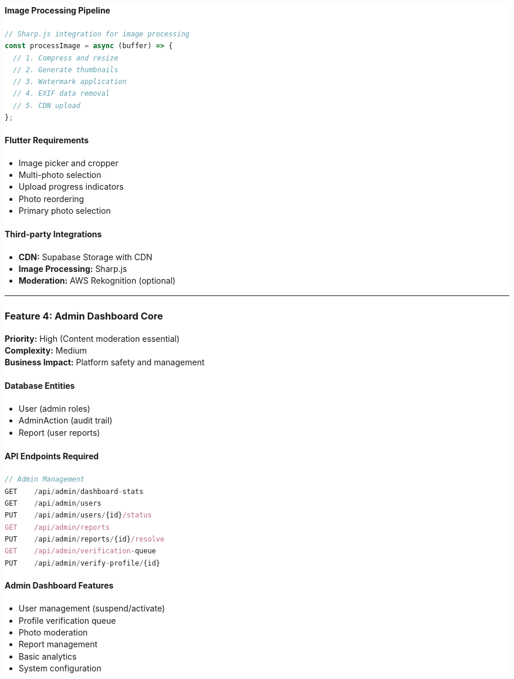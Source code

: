 #### Image Processing Pipeline
```javascript
// Sharp.js integration for image processing
const processImage = async (buffer) => {
  // 1. Compress and resize
  // 2. Generate thumbnails
  // 3. Watermark application
  // 4. EXIF data removal
  // 5. CDN upload
};
```

#### Flutter Requirements
- Image picker and cropper
- Multi-photo selection
- Upload progress indicators
- Photo reordering
- Primary photo selection

#### Third-party Integrations
- **CDN:** Supabase Storage with CDN
- **Image Processing:** Sharp.js
- **Moderation:** AWS Rekognition (optional)

---

### Feature 4: Admin Dashboard Core
**Priority:** High (Content moderation essential)  
**Complexity:** Medium  
**Business Impact:** Platform safety and management

#### Database Entities
- User (admin roles)
- AdminAction (audit trail)
- Report (user reports)

#### API Endpoints Required
```javascript
// Admin Management
GET    /api/admin/dashboard-stats
GET    /api/admin/users
PUT    /api/admin/users/{id}/status
GET    /api/admin/reports
PUT    /api/admin/reports/{id}/resolve
GET    /api/admin/verification-queue
PUT    /api/admin/verify-profile/{id}
```

#### Admin Dashboard Features
- User management (suspend/activate)
- Profile verification queue
- Photo moderation
- Report management
- Basic analytics
- System configuration
